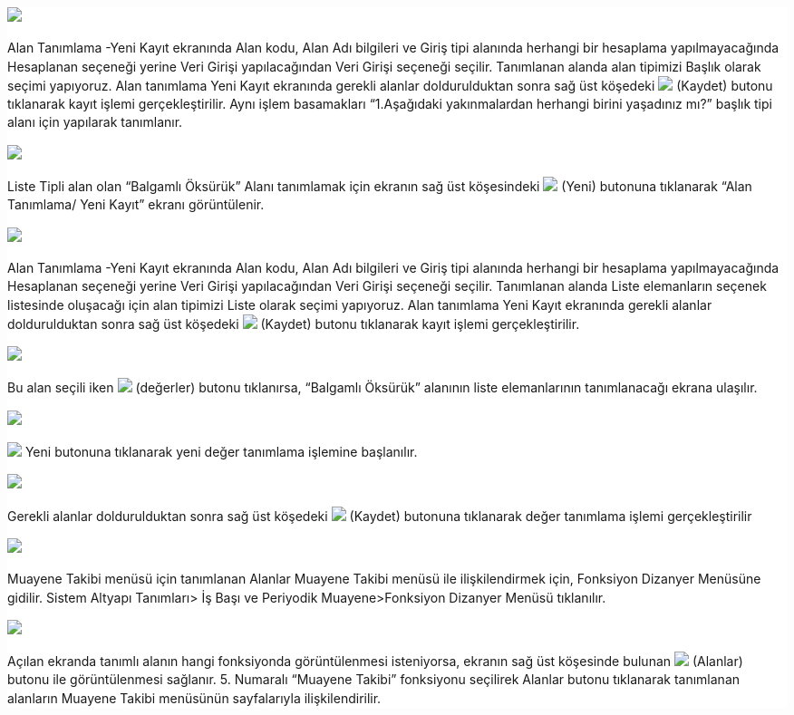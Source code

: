 ![](https://docsbimser.blob.core.windows.net/imagecontainer/auto-upload259f674b-ef8d-4aa9-ae8e-40d3b6101a8c)

Alan Tanımlama -Yeni Kayıt ekranında Alan kodu, Alan Adı bilgileri ve Giriş tipi alanında herhangi bir hesaplama yapılmayacağında Hesaplanan seçeneği yerine Veri Girişi yapılacağından Veri Girişi seçeneği seçilir. Tanımlanan alanda alan tipimizi Başlık olarak seçimi yapıyoruz. Alan tanımlama Yeni Kayıt ekranında gerekli alanlar doldurulduktan sonra sağ üst köşedeki ![](https://docsbimser.blob.core.windows.net/imagecontainer/auto-upload6c35749e-5e91-4e84-af89-a1ec1ad07a8a) (Kaydet) butonu tıklanarak kayıt işlemi gerçekleştirilir. Aynı işlem basamakları “1.Aşağıdaki yakınmalardan herhangi birini yaşadınız mı?” başlık tipi alanı için yapılarak tanımlanır.

![](https://docsbimser.blob.core.windows.net/imagecontainer/auto-upload0715f7a6-091e-4558-8dc0-45e1a0b00e3b)

Liste Tipli alan olan “Balgamlı Öksürük” Alanı tanımlamak için ekranın sağ üst köşesindeki ![](https://docsbimser.blob.core.windows.net/imagecontainer/auto-uploade7f28a4a-9bd0-4d33-90bb-43f75b4b23e7) (Yeni) butonuna tıklanarak “Alan Tanımlama/ Yeni Kayıt” ekranı görüntülenir.

![](https://docsbimser.blob.core.windows.net/imagecontainer/auto-upload9757f793-f6d1-4966-bab3-57e66cc59533)

Alan Tanımlama -Yeni Kayıt ekranında Alan kodu, Alan Adı bilgileri ve Giriş tipi alanında herhangi bir hesaplama yapılmayacağında Hesaplanan seçeneği yerine Veri Girişi yapılacağından Veri Girişi seçeneği seçilir. Tanımlanan alanda Liste elemanların seçenek listesinde oluşacağı için alan tipimizi Liste olarak seçimi yapıyoruz. Alan tanımlama Yeni Kayıt ekranında gerekli alanlar doldurulduktan sonra sağ üst köşedeki ![](https://docsbimser.blob.core.windows.net/imagecontainer/auto-upload6c35749e-5e91-4e84-af89-a1ec1ad07a8a) (Kaydet) butonu tıklanarak kayıt işlemi gerçekleştirilir.

![](https://docsbimser.blob.core.windows.net/imagecontainer/auto-upload14e48def-b294-4522-ad97-2e840da8a7db)

Bu alan seçili iken ![](https://docsbimser.blob.core.windows.net/imagecontainer/auto-upload81e926ec-4612-4469-accf-bc4292016425) (değerler) butonu tıklanırsa, “Balgamlı Öksürük” alanının liste elemanlarının tanımlanacağı ekrana ulaşılır.

![](https://docsbimser.blob.core.windows.net/imagecontainer/auto-upload85bcffba-cb5e-483c-911d-3a5639ee0259)

![](https://docsbimser.blob.core.windows.net/imagecontainer/auto-upload8238facd-95f9-4720-a6c7-9f6294cb370a) Yeni butonuna tıklanarak yeni değer tanımlama işlemine başlanılır.

![](https://docsbimser.blob.core.windows.net/imagecontainer/auto-uploadcc850608-b83f-41e8-85aa-c2a8c5f539da)

Gerekli alanlar doldurulduktan sonra sağ üst köşedeki ![](https://docsbimser.blob.core.windows.net/imagecontainer/auto-upload6c35749e-5e91-4e84-af89-a1ec1ad07a8a) (Kaydet) butonuna tıklanarak değer tanımlama işlemi gerçekleştirilir

![](https://docsbimser.blob.core.windows.net/imagecontainer/auto-upload95b007b8-d3d9-4ac5-8763-99eaef184dec)

Muayene Takibi menüsü için tanımlanan Alanlar Muayene Takibi menüsü ile ilişkilendirmek için, Fonksiyon Dizanyer Menüsüne gidilir. Sistem Altyapı Tanımları\> İş Başı ve Periyodik Muayene\>Fonksiyon Dizanyer Menüsü tıklanılır.

![](https://docsbimser.blob.core.windows.net/imagecontainer/auto-uploadee528678-9f18-40eb-8f98-38b8491386c8)

Açılan ekranda tanımlı alanın hangi fonksiyonda görüntülenmesi isteniyorsa, ekranın sağ üst köşesinde bulunan ![](https://docsbimser.blob.core.windows.net/imagecontainer/auto-upload68037588-5dff-4931-8438-408d289494a7) (Alanlar) butonu ile görüntülenmesi sağlanır. 5. Numaralı “Muayene Takibi” fonksiyonu seçilirek Alanlar butonu tıklanarak tanımlanan alanların Muayene Takibi menüsünün sayfalarıyla ilişkilendirilir.
